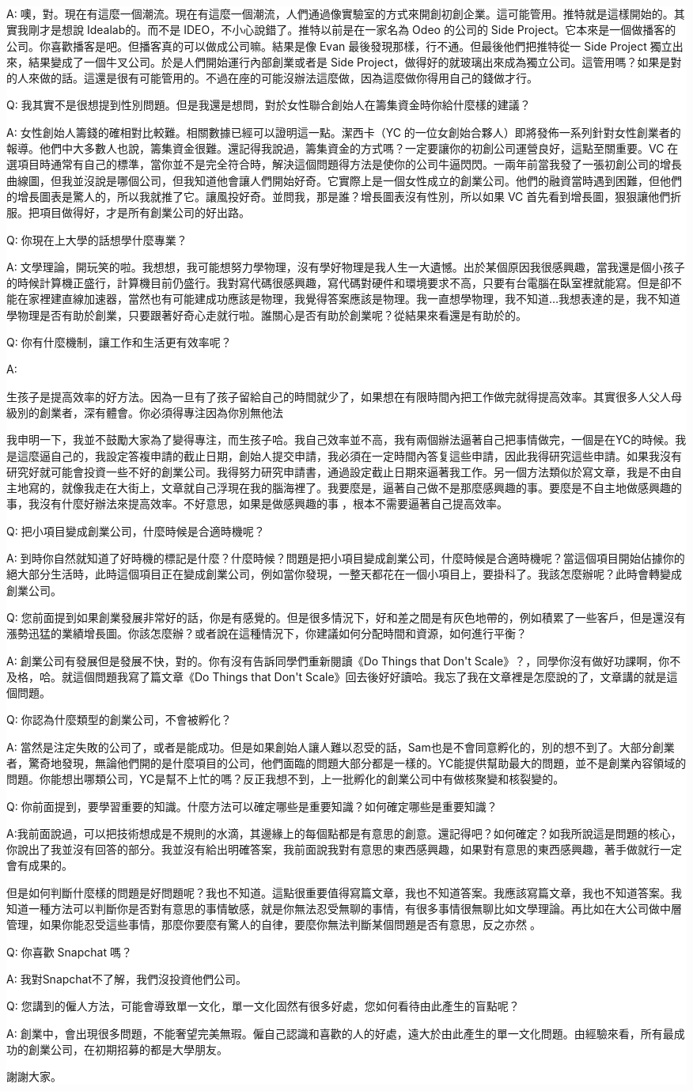 A: 噢，對。現在有這麼一個潮流。現在有這麼一個潮流，人們通過像實驗室的方式來開創初創企業。這可能管用。推特就是這樣開始的。其實我剛才是想說 Idealab的。而不是 IDEO，不小心說錯了。推特以前是在一家名為 Odeo 的公司的 Side Project。它本來是一個做播客的公司。你喜歡播客是吧。但播客真的可以做成公司嘛。結果是像 Evan 最後發現那樣，行不通。但最後他們把推特從一 Side Project 獨立出來，結果變成了一個牛叉公司。於是人們開始運行內部創業或者是 Side Project，做得好的就玻璃出來成為獨立公司。這管用嗎？如果是對的人來做的話。這還是很有可能管用的。不過在座的可能沒辦法這麼做，因為這麼做你得用自己的錢做才行。


Q: 我其實不是很想提到性別問題。但是我還是想問，對於女性聯合創始人在籌集資金時你給什麼樣的建議？

A: 女性創始人籌錢的確相對比較難。相關數據已經可以證明這一點。潔西卡（YC 的一位女創始合夥人）即將發佈一系列針對女性創業者的報導。他們中大多數人也說，籌集資金很難。還記得我說過，籌集資金的方式嗎？一定要讓你的初創公司運營良好，這點至關重要。VC 在選項目時通常有自己的標準，當你並不是完全符合時，解決這個問題得方法是使你的公司牛逼閃閃。一兩年前當我發了一張初創公司的增長曲線圖，但我並沒說是哪個公司，但我知道他會讓人們開始好奇。它實際上是一個女性成立的創業公司。他們的融資當時遇到困難，但他們的增長圖表是驚人的，所以我就推了它。讓風投好奇。並問我，那是誰？增長圖表沒有性別，所以如果 VC 首先看到增長圖，狠狠讓他們折服。把項目做得好，才是所有創業公司的好出路。


Q: 你現在上大學的話想學什麼專業？

A: 文學理論，開玩笑的啦。我想想，我可能想努力學物理，沒有學好物理是我人生一大遺憾。出於某個原因我很感興趣，當我還是個小孩子的時候計算機正盛行，計算機目前仍盛行。我對寫代碼很感興趣，寫代碼對硬件和環境要求不高，只要有台電腦在臥室裡就能寫。但是卻不能在家裡建直線加速器，當然也有可能建成功應該是物理，我覺得答案應該是物理。我一直想學物理，我不知道…我想表達的是，我不知道學物理是否有助於創業，只要跟著好奇心走就行啦。誰關心是否有助於創業呢？從結果來看還是有助於的。

Q: 你有什麼機制，讓工作和生活更有效率呢？

A:

生孩子是提高效率的好方法。因為一旦有了孩子留給自己的時間就少了，如果想在有限時間內把工作做完就得提高效率。其實很多人父人母級別的創業者，深有體會。你必須得專注因為你別無他法

我申明一下，我並不鼓勵大家為了變得專注，而生孩子哈。我自己效率並不高，我有兩個辦法逼著自己把事情做完，一個是在YC的時候。我是這麼逼自己的，我設定答複申請的截止日期，創始人提交申請，我必須在一定時間內答复這些申請，因此我得研究這些申請。如果我沒有研究好就可能會投資一些不好的創業公司。我得努力研究申請書，通過設定截止日期來逼著我工作。另一個方法類似於寫文章，我是不由自主地寫的，就像我走在大街上，文章就自己浮現在我的腦海裡了。我要麼是，逼著自己做不是那麼感興趣的事。要麼是不自主地做感興趣的事，我沒有什麼好辦法來提高效率。不好意思，如果是做感興趣的事
，根本不需要逼著自己提高效率。


Q: 把小項目變成創業公司，什麼時候是合適時機呢？

A: 到時你自然就知道了好時機的標記是什麼？什麼時候？問題是把小項目變成創業公司，什麼時候是合適時機呢？當這個項目開始佔據你的絕大部分生活時，此時這個項目正在變成創業公司，例如當你發現，一整天都花在一個小項目上，要掛科了。我該怎麼辦呢？此時會轉變成創業公司。


Q: 您前面提到如果創業發展非常好的話，你是有感覺的。但是很多情況下，好和差之間是有灰色地帶的，例如積累了一些客戶，但是還沒有漲勢迅猛的業績增長圖。你該怎麼辦？或者說在這種情況下，你建議如何分配時間和資源，如何進行平衡？



A: 創業公司有發展但是發展不快，對的。你有沒有告訴同學們重新閱讀《Do Things that Don't Scale》？，同學你沒有做好功課啊，你不及格，哈。就這個問題我寫了篇文章《Do Things that Don't Scale》回去後好好讀哈。我忘了我在文章裡是怎麼說的了，文章講的就是這個問題。



Q: 你認為什麼類型的創業公司，不會被孵化？

A: 當然是注定失敗的公司了，或者是能成功。但是如果創始人讓人難以忍受的話，Sam也是不會同意孵化的，別的想不到了。大部分創業者，驚奇地發現，無論他們開的是什麼項目的公司，他們面臨的問題大部分都是一樣的。YC能提供幫助最大的問題，並不是創業內容領域的問題。你能想出哪類公司，YC是幫不上忙的嗎？反正我想不到，上一批孵化的創業公司中有做核聚變和核裂變的。

Q: 你前面提到，要學習重要的知識。什麼方法可以確定哪些是重要知識？如何確定哪些是重要知識？

A:我前面說過，可以把技術想成是不規則的水滴，其邊緣上的每個點都是有意思的創意。還記得吧？如何確定？如我所說這是問題的核心，你說出了我並沒有回​​答的部分。我並沒有給出明確答案，我前面說我對有意思的東西感興趣，如果對有意思的東西感興趣，著手做就行一定會有成果的。

但是如何判斷什麼樣的問題是好問題呢？我也不知道。這點很重要值得寫篇文章，我也不知道答案。我應該寫篇文章，我也不知道答案。我知道一種方法可以判斷你是否對有意思的事情敏感，就是你無法忍受無聊的事情，有很多事情很無聊比如文學理論。再比如在大公司做中層管理，如果你能忍受這些事情，那麼你要麼有驚人的自律，要麼你無法判斷某個問題是否有意思，反之亦然
。

Q: 你喜歡 Snapchat 嗎？

A: 我對Snapchat不了解，我們沒投資他們公司。

Q: 您講到的僱人方法，可能會導致單一文化，單一文化固然有很多好處，您如何看待由此產生的盲點呢？

A: 創業中，會出現很多問題，不能奢望完美無瑕。僱自己認識和喜歡的人的好處，遠大於由此產生的單一文化問題。由經驗來看，所有最成功的創業公司，在初期招募的都是大學朋友。

謝謝大家。
